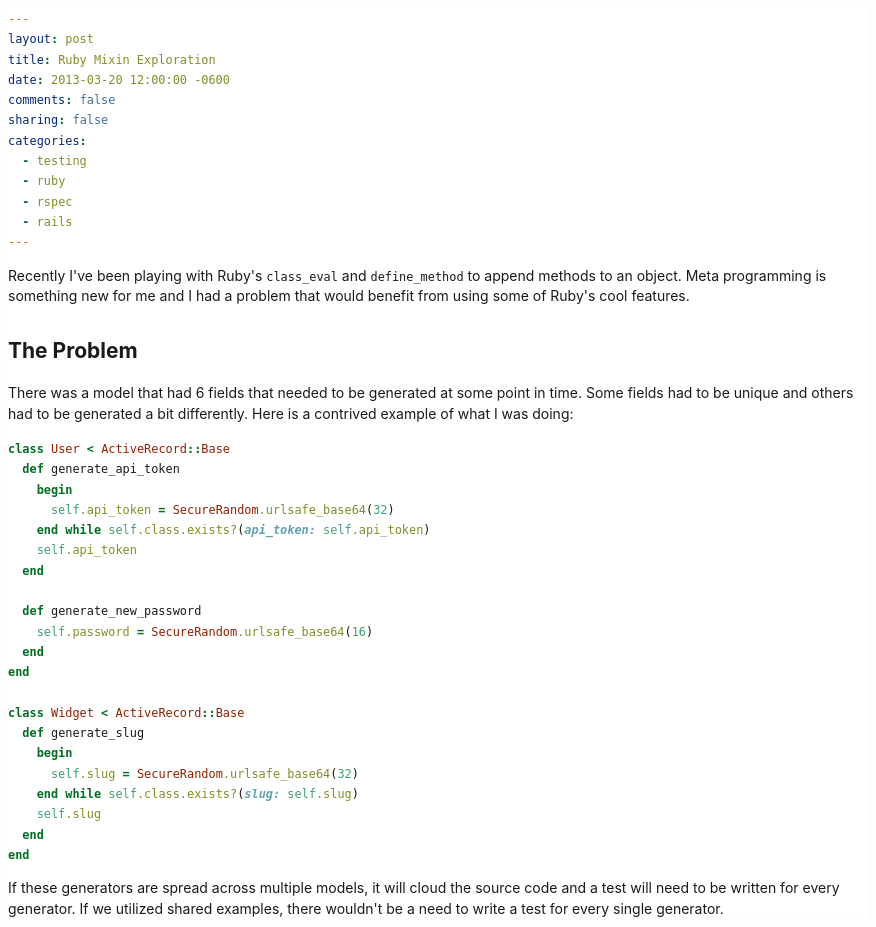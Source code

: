 ```yaml
---
layout: post
title: Ruby Mixin Exploration
date: 2013-03-20 12:00:00 -0600
comments: false
sharing: false
categories:
  - testing
  - ruby
  - rspec
  - rails
---
```


Recently I've been playing with Ruby's `class_eval` and `define_method` to
append methods to an object. Meta programming is something new for me and I had
a problem that would benefit from using some of Ruby's cool features.


## The Problem

There was a model that had 6 fields that needed to be generated at some point in
time. Some fields had to be unique and others had to be generated a bit
differently. Here is a contrived example of what I was doing:

```ruby
class User < ActiveRecord::Base
  def generate_api_token
    begin
      self.api_token = SecureRandom.urlsafe_base64(32)
    end while self.class.exists?(api_token: self.api_token)
    self.api_token
  end

  def generate_new_password
    self.password = SecureRandom.urlsafe_base64(16)
  end
end

class Widget < ActiveRecord::Base
  def generate_slug
    begin
      self.slug = SecureRandom.urlsafe_base64(32)
    end while self.class.exists?(slug: self.slug)
    self.slug
  end
end
```

If these generators are spread across multiple models, it will cloud the source
code and a test will need to be written for every generator. If we utilized
shared examples, there wouldn't be a need to write a test for every single
generator.
